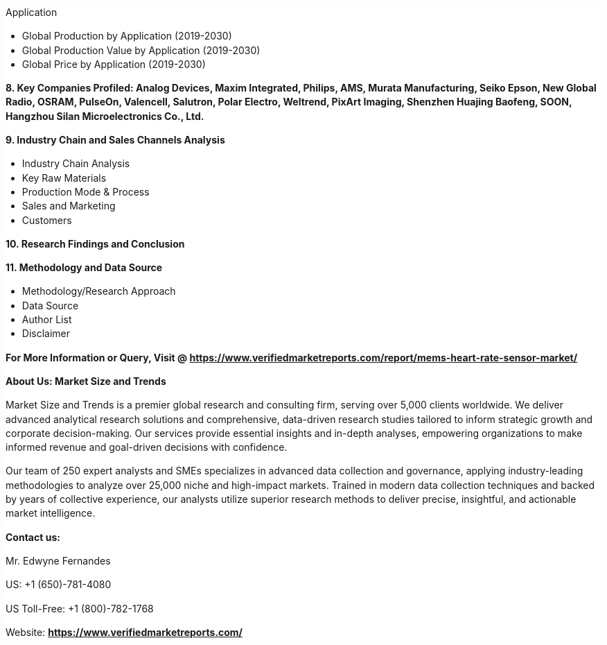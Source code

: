 Application</strong></p><ul><li>Global Production by Application (2019-2030)</li><li>Global Production Value by Application (2019-2030)</li><li>Global Price by Application (2019-2030)</li></ul><p><strong>8. Key Companies Profiled: Analog Devices, Maxim Integrated, Philips, AMS, Murata Manufacturing, Seiko Epson, New Global Radio, OSRAM, PulseOn, Valencell, Salutron, Polar Electro, Weltrend, PixArt Imaging, Shenzhen Huajing Baofeng, SOON, Hangzhou Silan Microelectronics Co., Ltd.</strong></p><p><strong>9. Industry Chain and Sales Channels Analysis</strong></p><ul><li>Industry Chain Analysis</li><li>Key Raw Materials</li><li>Production Mode &amp; Process</li><li>Sales and Marketing</li><li>Customers</li></ul><p><strong>10. Research Findings and Conclusion</strong></p><p><strong>11. Methodology and Data Source</strong></p><ul><li>Methodology/Research Approach</li><li>Data Source</li><li>Author List</li><li>Disclaimer</li></ul></p><p><strong>For More Information or Query, Visit @ <a href="https://www.verifiedmarketreports.com/report/mems-heart-rate-sensor-market/">https://www.verifiedmarketreports.com/report/mems-heart-rate-sensor-market/</a></strong></p><p><strong>About Us: Market Size and Trends</strong></p><p>Market Size and Trends is a premier global research and consulting firm, serving over 5,000 clients worldwide. We deliver advanced analytical research solutions and comprehensive, data-driven research studies tailored to inform strategic growth and corporate decision-making. Our services provide essential insights and in-depth analyses, empowering organizations to make informed revenue and goal-driven decisions with confidence.</p><p>Our team of 250 expert analysts and SMEs specializes in advanced data collection and governance, applying industry-leading methodologies to analyze over 25,000 niche and high-impact markets. Trained in modern data collection techniques and backed by years of collective experience, our analysts utilize superior research methods to deliver precise, insightful, and actionable market intelligence.</p><p><strong>Contact us:</strong></p><p>Mr. Edwyne Fernandes</p><p>US: +1 (650)-781-4080</p><p>US Toll-Free: +1 (800)-782-1768</p><p>Website: <strong><a href="https://www.verifiedmarketreports.com/">https://www.verifiedmarketreports.com/</a></strong></p>
